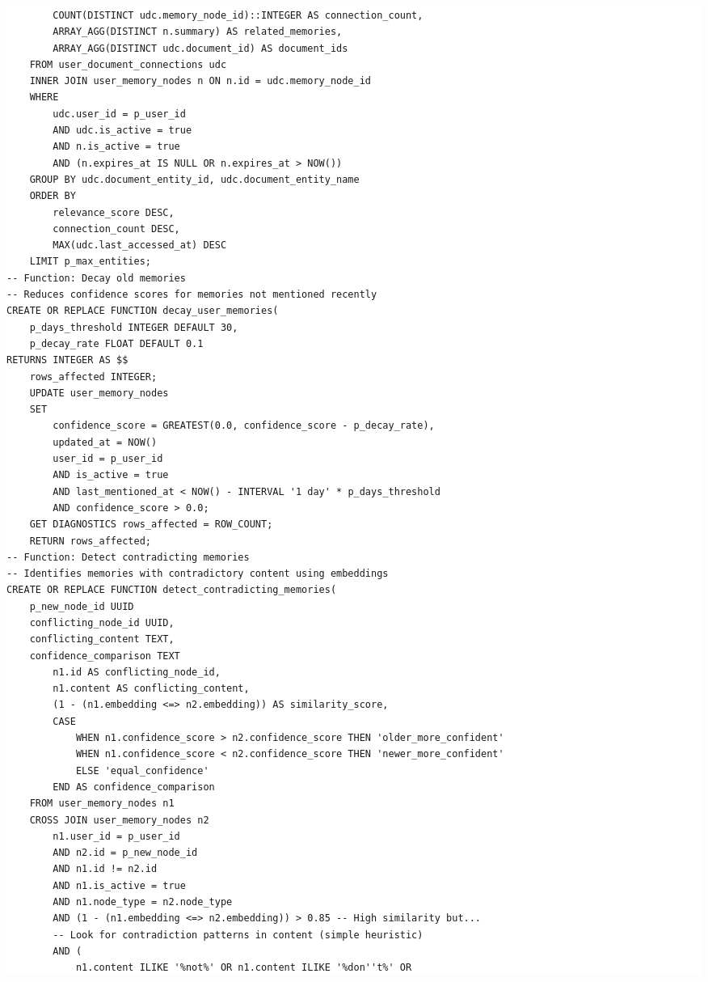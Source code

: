 ```
        COUNT(DISTINCT udc.memory_node_id)::INTEGER AS connection_count,
        ARRAY_AGG(DISTINCT n.summary) AS related_memories,
        ARRAY_AGG(DISTINCT udc.document_id) AS document_ids
    FROM user_document_connections udc
    INNER JOIN user_memory_nodes n ON n.id = udc.memory_node_id
    WHERE
        udc.user_id = p_user_id
        AND udc.is_active = true
        AND n.is_active = true
        AND (n.expires_at IS NULL OR n.expires_at > NOW())
    GROUP BY udc.document_entity_id, udc.document_entity_name
    ORDER BY
        relevance_score DESC,
        connection_count DESC,
        MAX(udc.last_accessed_at) DESC
    LIMIT p_max_entities;
-- Function: Decay old memories
-- Reduces confidence scores for memories not mentioned recently
CREATE OR REPLACE FUNCTION decay_user_memories(
    p_days_threshold INTEGER DEFAULT 30,
    p_decay_rate FLOAT DEFAULT 0.1
RETURNS INTEGER AS $$
    rows_affected INTEGER;
    UPDATE user_memory_nodes
    SET
        confidence_score = GREATEST(0.0, confidence_score - p_decay_rate),
        updated_at = NOW()
        user_id = p_user_id
        AND is_active = true
        AND last_mentioned_at < NOW() - INTERVAL '1 day' * p_days_threshold
        AND confidence_score > 0.0;
    GET DIAGNOSTICS rows_affected = ROW_COUNT;
    RETURN rows_affected;
-- Function: Detect contradicting memories
-- Identifies memories with contradictory content using embeddings
CREATE OR REPLACE FUNCTION detect_contradicting_memories(
    p_new_node_id UUID
    conflicting_node_id UUID,
    conflicting_content TEXT,
    confidence_comparison TEXT
        n1.id AS conflicting_node_id,
        n1.content AS conflicting_content,
        (1 - (n1.embedding <=> n2.embedding)) AS similarity_score,
        CASE
            WHEN n1.confidence_score > n2.confidence_score THEN 'older_more_confident'
            WHEN n1.confidence_score < n2.confidence_score THEN 'newer_more_confident'
            ELSE 'equal_confidence'
        END AS confidence_comparison
    FROM user_memory_nodes n1
    CROSS JOIN user_memory_nodes n2
        n1.user_id = p_user_id
        AND n2.id = p_new_node_id
        AND n1.id != n2.id
        AND n1.is_active = true
        AND n1.node_type = n2.node_type
        AND (1 - (n1.embedding <=> n2.embedding)) > 0.85 -- High similarity but...
        -- Look for contradiction patterns in content (simple heuristic)
        AND (
            n1.content ILIKE '%not%' OR n1.content ILIKE '%don''t%' OR
```